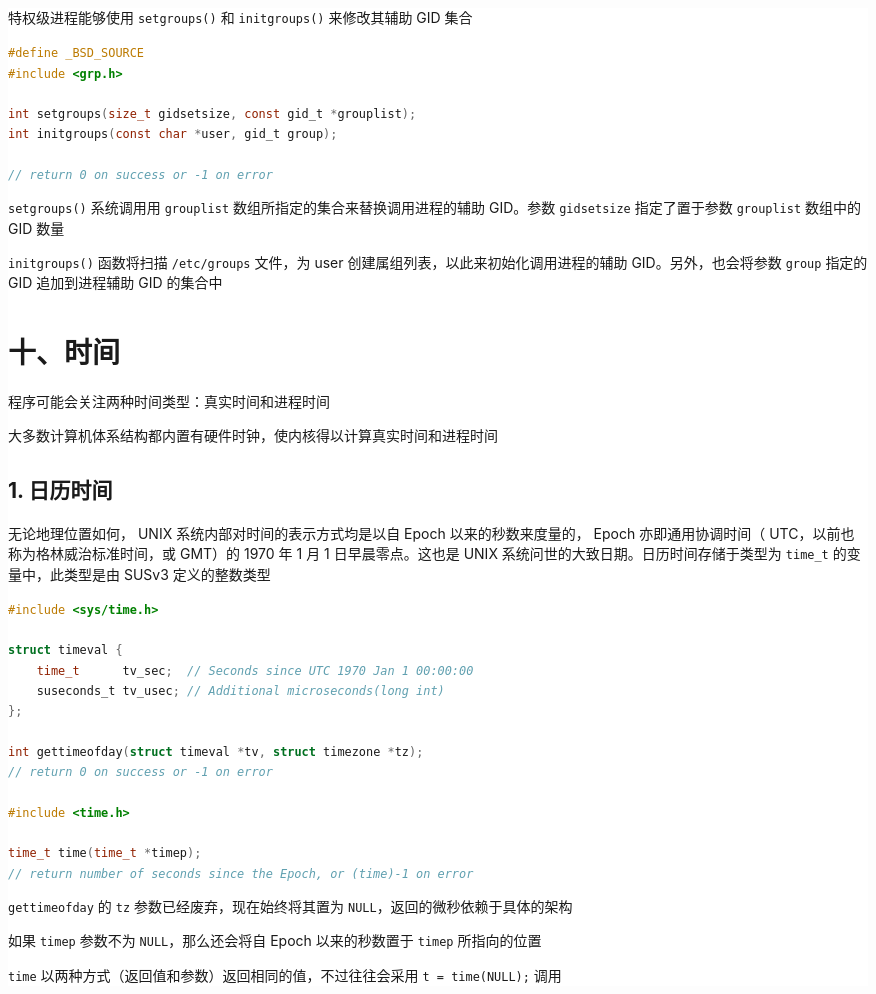 特权级进程能够使用 `setgroups()` 和 `initgroups()` 来修改其辅助 GID 集合  

```c
#define _BSD_SOURCE
#include <grp.h>

int setgroups(size_t gidsetsize, const gid_t *grouplist);
int initgroups(const char *user, gid_t group);

// return 0 on success or -1 on error
```

`setgroups()` 系统调用用 `grouplist` 数组所指定的集合来替换调用进程的辅助 GID。参数 `gidsetsize` 指定了置于参数 `grouplist` 数组中的 GID 数量  

`initgroups()` 函数将扫描 `/etc/groups` 文件，为 user 创建属组列表，以此来初始化调用进程的辅助 GID。另外，也会将参数 `group` 指定的 GID 追加到进程辅助 GID 的集合中  



# 十、时间

程序可能会关注两种时间类型：真实时间和进程时间  

大多数计算机体系结构都内置有硬件时钟，使内核得以计算真实时间和进程时间  



## 1. 日历时间

无论地理位置如何， UNIX 系统内部对时间的表示方式均是以自 Epoch 以来的秒数来度量的， Epoch 亦即通用协调时间（ UTC，以前也称为格林威治标准时间，或 GMT）的 1970 年 1 月 1 日早晨零点。这也是 UNIX 系统问世的大致日期。日历时间存储于类型为 `time_t` 的变量中，此类型是由 SUSv3 定义的整数类型  

```c
#include <sys/time.h>

struct timeval {
    time_t      tv_sec;  // Seconds since UTC 1970 Jan 1 00:00:00 
    suseconds_t tv_usec; // Additional microseconds(long int)
};

int gettimeofday(struct timeval *tv, struct timezone *tz);
// return 0 on success or -1 on error

#include <time.h>

time_t time(time_t *timep);
// return number of seconds since the Epoch, or (time)-1 on error
```

`gettimeofday` 的 `tz` 参数已经废弃，现在始终将其置为 `NULL`，返回的微秒依赖于具体的架构  

如果 `timep` 参数不为 `NULL`，那么还会将自 Epoch 以来的秒数置于 `timep` 所指向的位置  

`time` 以两种方式（返回值和参数）返回相同的值，不过往往会采用 `t = time(NULL);` 调用  

